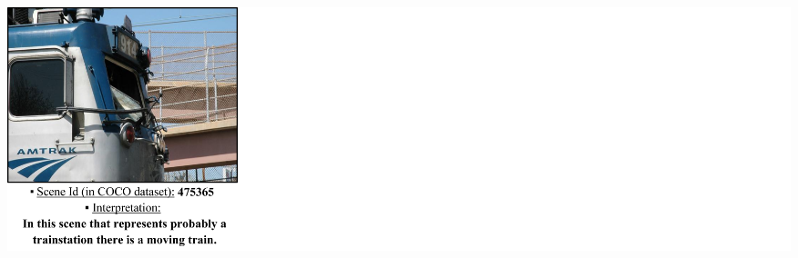   <img height="263px" src="examples/interpretation_result_1.png" alt="Scene interpretation example (1)">